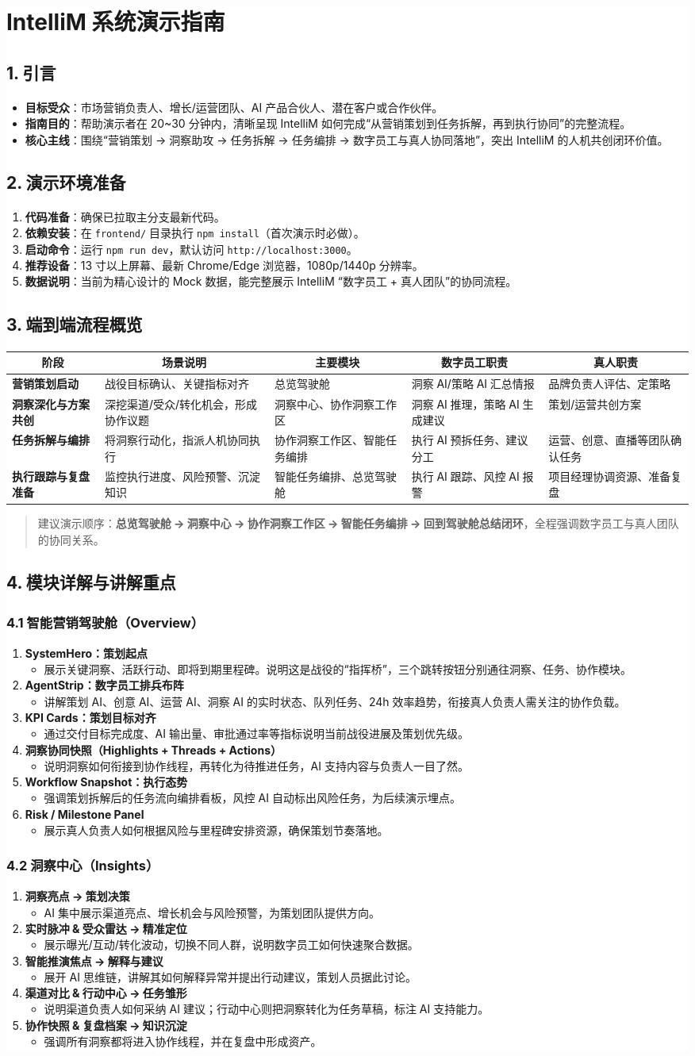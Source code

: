 # IntelliM 系统演示指南

## 1. 引言
- **目标受众**：市场营销负责人、增长/运营团队、AI 产品合伙人、潜在客户或合作伙伴。
- **指南目的**：帮助演示者在 20~30 分钟内，清晰呈现 IntelliM 如何完成“从营销策划到任务拆解，再到执行协同”的完整流程。
- **核心主线**：围绕“营销策划 → 洞察助攻 → 任务拆解 → 任务编排 → 数字员工与真人协同落地”，突出 IntelliM 的人机共创闭环价值。

## 2. 演示环境准备
1. **代码准备**：确保已拉取主分支最新代码。
2. **依赖安装**：在 `frontend/` 目录执行 `npm install`（首次演示时必做）。
3. **启动命令**：运行 `npm run dev`，默认访问 `http://localhost:3000`。
4. **推荐设备**：13 寸以上屏幕、最新 Chrome/Edge 浏览器，1080p/1440p 分辨率。
5. **数据说明**：当前为精心设计的 Mock 数据，能完整展示 IntelliM “数字员工 + 真人团队”的协同流程。

## 3. 端到端流程概览
| 阶段 | 场景说明 | 主要模块 | 数字员工职责 | 真人职责 |
| --- | --- | --- | --- | --- |
| **营销策划启动** | 战役目标确认、关键指标对齐 | 总览驾驶舱 | 洞察 AI/策略 AI 汇总情报 | 品牌负责人评估、定策略 |
| **洞察深化与方案共创** | 深挖渠道/受众/转化机会，形成协作议题 | 洞察中心、协作洞察工作区 | 洞察 AI 推理，策略 AI 生成建议 | 策划/运营共创方案 |
| **任务拆解与编排** | 将洞察行动化，指派人机协同执行 | 协作洞察工作区、智能任务编排 | 执行 AI 预拆任务、建议分工 | 运营、创意、直播等团队确认任务 |
| **执行跟踪与复盘准备** | 监控执行进度、风险预警、沉淀知识 | 智能任务编排、总览驾驶舱 | 执行 AI 跟踪、风控 AI 报警 | 项目经理协调资源、准备复盘 |

> 建议演示顺序：**总览驾驶舱 → 洞察中心 → 协作洞察工作区 → 智能任务编排 → 回到驾驶舱总结闭环**，全程强调数字员工与真人团队的协同关系。

## 4. 模块详解与讲解重点

### 4.1 智能营销驾驶舱（Overview）
1. **SystemHero：策划起点**  
   - 展示关键洞察、活跃行动、即将到期里程碑。说明这是战役的“指挥桥”，三个跳转按钮分别通往洞察、任务、协作模块。
2. **AgentStrip：数字员工排兵布阵**  
   - 讲解策划 AI、创意 AI、运营 AI、洞察 AI 的实时状态、队列任务、24h 效率趋势，衔接真人负责人需关注的协作负载。
3. **KPI Cards：策划目标对齐**  
   - 通过交付目标完成度、AI 输出量、审批通过率等指标说明当前战役进展及策划优先级。
4. **洞察协同快照（Highlights + Threads + Actions）**  
   - 说明洞察如何衔接到协作线程，再转化为待推进任务，AI 支持内容与负责人一目了然。
5. **Workflow Snapshot：执行态势**  
   - 强调策划拆解后的任务流向编排看板，风控 AI 自动标出风险任务，为后续演示埋点。
6. **Risk / Milestone Panel**  
   - 展示真人负责人如何根据风险与里程碑安排资源，确保策划节奏落地。

### 4.2 洞察中心（Insights）
1. **洞察亮点 → 策划决策**  
   - AI 集中展示渠道亮点、增长机会与风险预警，为策划团队提供方向。
2. **实时脉冲 & 受众雷达 → 精准定位**  
   - 展示曝光/互动/转化波动，切换不同人群，说明数字员工如何快速聚合数据。
3. **智能推演焦点 → 解释与建议**  
   - 展开 AI 思维链，讲解其如何解释异常并提出行动建议，策划人员据此讨论。
4. **渠道对比 & 行动中心 → 任务雏形**  
   - 说明渠道负责人如何采纳 AI 建议；行动中心则把洞察转化为任务草稿，标注 AI 支持能力。
5. **协作快照 & 复盘档案 → 知识沉淀**  
   - 强调所有洞察都将进入协作线程，并在复盘中形成资产。
